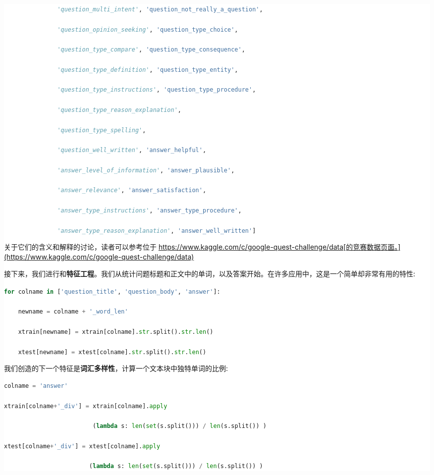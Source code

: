 ```py
               'question_multi_intent', 'question_not_really_a_question', 

               'question_opinion_seeking', 'question_type_choice', 

               'question_type_compare', 'question_type_consequence', 

               'question_type_definition', 'question_type_entity', 

               'question_type_instructions', 'question_type_procedure', 

               'question_type_reason_explanation',

               'question_type_spelling', 

               'question_well_written', 'answer_helpful', 

               'answer_level_of_information', 'answer_plausible', 

               'answer_relevance', 'answer_satisfaction', 

               'answer_type_instructions', 'answer_type_procedure', 

               'answer_type_reason_explanation', 'answer_well_written'] 
```

关于它们的含义和解释的讨论，读者可以参考位于 https://www.kaggle.com/c/google-quest-challenge/data[的竞赛数据页面。](https://www.kaggle.com/c/google-quest-challenge/data)

接下来，我们进行和**特征工程**。我们从统计问题标题和正文中的单词，以及答案开始。在许多应用中，这是一个简单却非常有用的特性:

```py
for colname in ['question_title', 'question_body', 'answer']:

    newname = colname + '_word_len'

    xtrain[newname] = xtrain[colname].str.split().str.len()

    xtest[newname] = xtest[colname].str.split().str.len() 
```

我们创造的下一个特征是**词汇多样性**，计算一个文本块中独特单词的比例:

```py
colname = 'answer'

xtrain[colname+'_div'] = xtrain[colname].apply

                         (lambda s: len(set(s.split())) / len(s.split()) )

xtest[colname+'_div'] = xtest[colname].apply

                        (lambda s: len(set(s.split())) / len(s.split()) ) 
```
